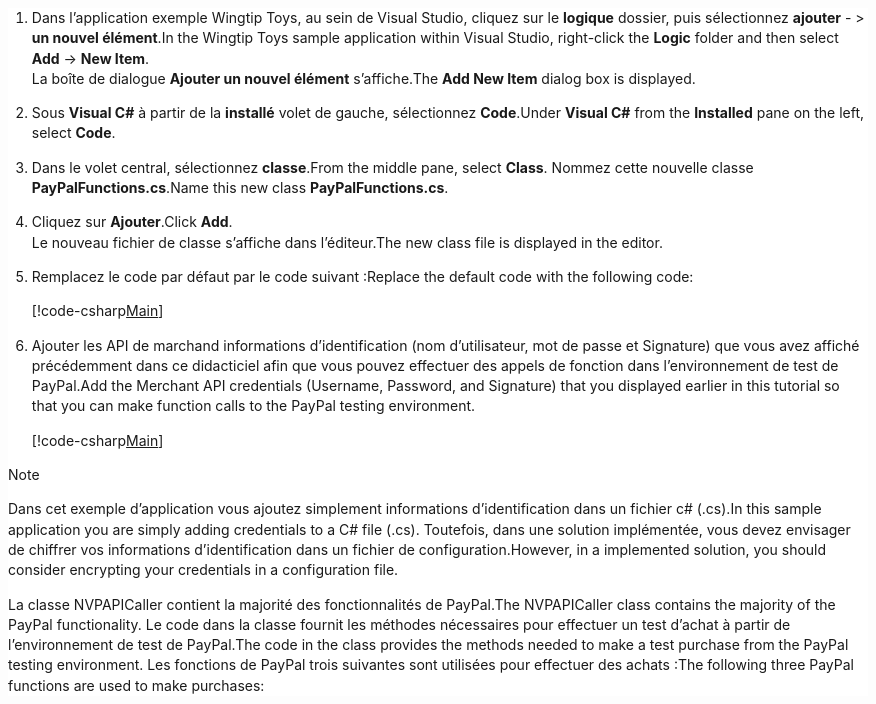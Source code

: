 1. <span data-ttu-id="6f2ae-333">Dans l’application exemple Wingtip Toys, au sein de Visual Studio, cliquez sur le **logique** dossier, puis sélectionnez **ajouter**  - &gt; **un nouvel élément**.</span><span class="sxs-lookup"><span data-stu-id="6f2ae-333">In the Wingtip Toys sample application within Visual Studio, right-click the **Logic** folder and then select **Add** -&gt; **New Item**.</span></span>   
   <span data-ttu-id="6f2ae-334">La boîte de dialogue **Ajouter un nouvel élément** s’affiche.</span><span class="sxs-lookup"><span data-stu-id="6f2ae-334">The **Add New Item** dialog box is displayed.</span></span>
2. <span data-ttu-id="6f2ae-335">Sous **Visual C#** à partir de la **installé** volet de gauche, sélectionnez **Code**.</span><span class="sxs-lookup"><span data-stu-id="6f2ae-335">Under **Visual C#** from the **Installed** pane on the left, select **Code**.</span></span>
3. <span data-ttu-id="6f2ae-336">Dans le volet central, sélectionnez **classe**.</span><span class="sxs-lookup"><span data-stu-id="6f2ae-336">From the middle pane, select **Class**.</span></span> <span data-ttu-id="6f2ae-337">Nommez cette nouvelle classe **PayPalFunctions.cs**.</span><span class="sxs-lookup"><span data-stu-id="6f2ae-337">Name this new class **PayPalFunctions.cs**.</span></span>
4. <span data-ttu-id="6f2ae-338">Cliquez sur **Ajouter**.</span><span class="sxs-lookup"><span data-stu-id="6f2ae-338">Click **Add**.</span></span>  
   <span data-ttu-id="6f2ae-339">Le nouveau fichier de classe s’affiche dans l’éditeur.</span><span class="sxs-lookup"><span data-stu-id="6f2ae-339">The new class file is displayed in the editor.</span></span>
5. <span data-ttu-id="6f2ae-340">Remplacez le code par défaut par le code suivant :</span><span class="sxs-lookup"><span data-stu-id="6f2ae-340">Replace the default code with the following code:</span></span>  

    [!code-csharp[Main](checkout-and-payment-with-paypal/samples/sample12.cs)]
6. <span data-ttu-id="6f2ae-341">Ajouter les API de marchand informations d’identification (nom d’utilisateur, mot de passe et Signature) que vous avez affiché précédemment dans ce didacticiel afin que vous pouvez effectuer des appels de fonction dans l’environnement de test de PayPal.</span><span class="sxs-lookup"><span data-stu-id="6f2ae-341">Add the Merchant API credentials (Username, Password, and Signature) that you displayed earlier in this tutorial so that you can make function calls to the PayPal testing environment.</span></span>  

    [!code-csharp[Main](checkout-and-payment-with-paypal/samples/sample13.cs)]

> [!NOTE] 
> 
> <span data-ttu-id="6f2ae-342">Dans cet exemple d’application vous ajoutez simplement informations d’identification dans un fichier c# (.cs).</span><span class="sxs-lookup"><span data-stu-id="6f2ae-342">In this sample application you are simply adding credentials to a C# file (.cs).</span></span> <span data-ttu-id="6f2ae-343">Toutefois, dans une solution implémentée, vous devez envisager de chiffrer vos informations d’identification dans un fichier de configuration.</span><span class="sxs-lookup"><span data-stu-id="6f2ae-343">However, in a implemented solution, you should consider encrypting your credentials in a configuration file.</span></span>


<span data-ttu-id="6f2ae-344">La classe NVPAPICaller contient la majorité des fonctionnalités de PayPal.</span><span class="sxs-lookup"><span data-stu-id="6f2ae-344">The NVPAPICaller class contains the majority of the PayPal functionality.</span></span> <span data-ttu-id="6f2ae-345">Le code dans la classe fournit les méthodes nécessaires pour effectuer un test d’achat à partir de l’environnement de test de PayPal.</span><span class="sxs-lookup"><span data-stu-id="6f2ae-345">The code in the class provides the methods needed to make a test purchase from the PayPal testing environment.</span></span> <span data-ttu-id="6f2ae-346">Les fonctions de PayPal trois suivantes sont utilisées pour effectuer des achats :</span><span class="sxs-lookup"><span data-stu-id="6f2ae-346">The following three PayPal functions are used to make purchases:</span></span>
